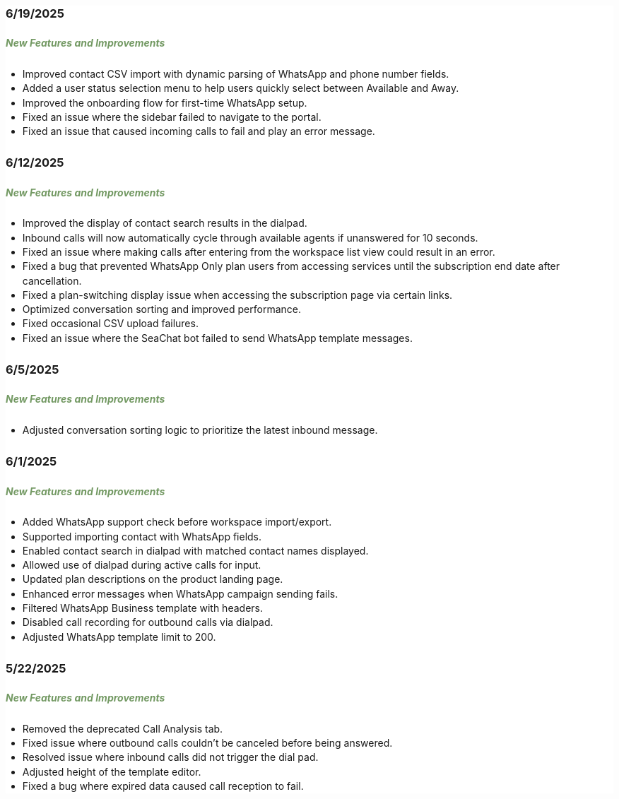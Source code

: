 ### 6/19/2025
##### **<font color="#739963">New Features and Improvements</font>**
- Improved contact CSV import with dynamic parsing of WhatsApp and phone number fields.
- Added a user status selection menu to help users quickly select between Available and Away.
- Improved the onboarding flow for first-time WhatsApp setup.
- Fixed an issue where the sidebar failed to navigate to the portal. 
- Fixed an issue that caused incoming calls to fail and play an error message.

### 6/12/2025
##### **<font color="#739963">New Features and Improvements</font>**
- Improved the display of contact search results in the dialpad.
- Inbound calls will now automatically cycle through available agents if unanswered for 10 seconds.
- Fixed an issue where making calls after entering from the workspace list view could result in an error.
- Fixed a bug that prevented WhatsApp Only plan users from accessing services until the subscription end date after cancellation.
- Fixed a plan-switching display issue when accessing the subscription page via certain links.
- Optimized conversation sorting and improved performance.
- Fixed occasional CSV upload failures.
- Fixed an issue where the SeaChat bot failed to send WhatsApp template messages.

### 6/5/2025
##### **<font color="#739963">New Features and Improvements</font>**
- Adjusted conversation sorting logic to prioritize the latest inbound message.

### 6/1/2025
##### **<font color="#739963">New Features and Improvements</font>**
- Added WhatsApp support check before workspace import/export.
- Supported importing contact with WhatsApp fields.
- Enabled contact search in dialpad with matched contact names displayed.
- Allowed use of dialpad during active calls for input.
- Updated plan descriptions on the product landing page.
- Enhanced error messages when WhatsApp campaign sending fails.
- Filtered WhatsApp Business template with headers.
- Disabled call recording for outbound calls via dialpad.
- Adjusted WhatsApp template limit to 200.

### 5/22/2025
##### **<font color="#739963">New Features and Improvements</font>**
- Removed the deprecated Call Analysis tab.
- Fixed issue where outbound calls couldn’t be canceled before being answered.
- Resolved issue where inbound calls did not trigger the dial pad.
- Adjusted height of the template editor.
- Fixed a bug where expired data caused call reception to fail.
